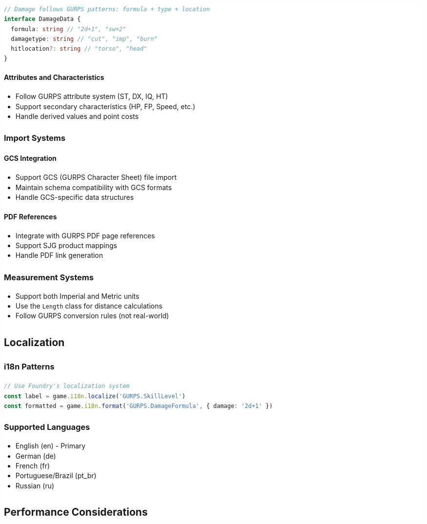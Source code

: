 ```typescript
// Damage follows GURPS patterns: formula + type + location
interface DamageData {
  formula: string // "2d+1", "sw+2"
  damagetype: string // "cut", "imp", "burn"
  hitlocation?: string // "torso", "head"
}
```

#### Attributes and Characteristics

- Follow GURPS attribute system (ST, DX, IQ, HT)
- Support secondary characteristics (HP, FP, Speed, etc.)
- Handle derived values and point costs

### Import Systems

#### GCS Integration

- Support GCS (GURPS Character Sheet) file import
- Maintain schema compatibility with GCS formats
- Handle GCS-specific data structures

#### PDF References

- Integrate with GURPS PDF page references
- Support SJG product mappings
- Handle PDF link generation

### Measurement Systems

- Support both Imperial and Metric units
- Use the `Length` class for distance calculations
- Follow GURPS conversion rules (not real-world)

## Localization

### i18n Patterns

```typescript
// Use Foundry's localization system
const label = game.i18n.localize('GURPS.SkillLevel')
const formatted = game.i18n.format('GURPS.DamageFormula', { damage: '2d+1' })
```

### Supported Languages

- English (en) - Primary
- German (de)
- French (fr)
- Portuguese/Brazil (pt_br)
- Russian (ru)

## Performance Considerations
